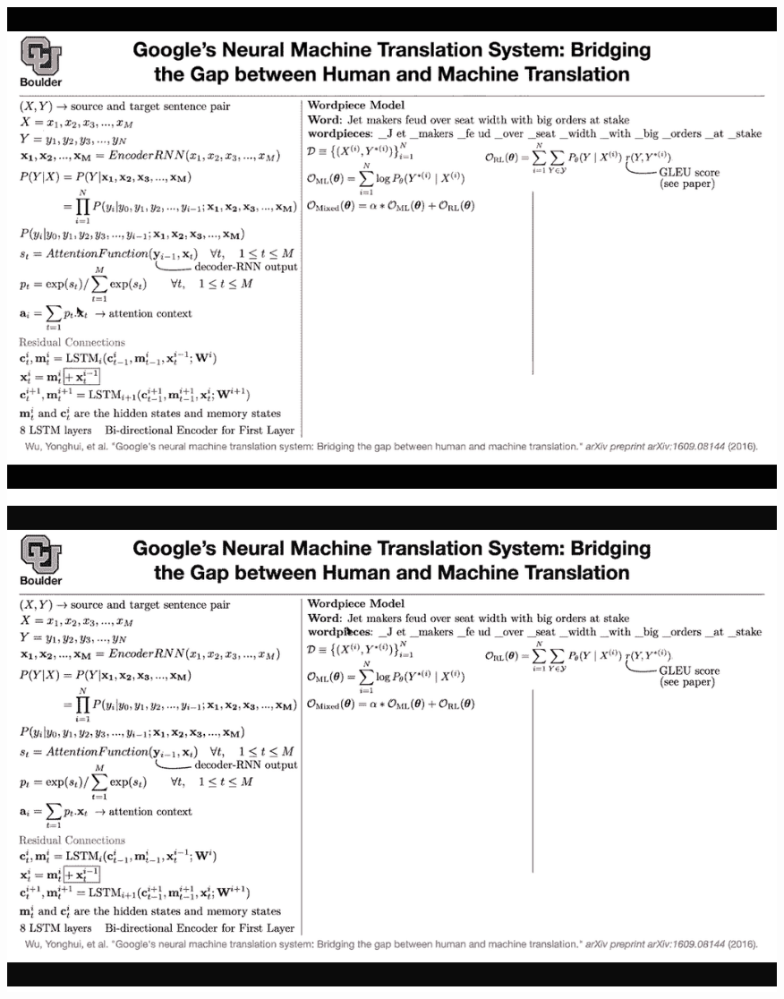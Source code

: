 ![](img/b9f9b2d9f61d47e59a51f2d9ffe2d3ba_125.png)

![](img/b9f9b2d9f61d47e59a51f2d9ffe2d3ba_126.png)
